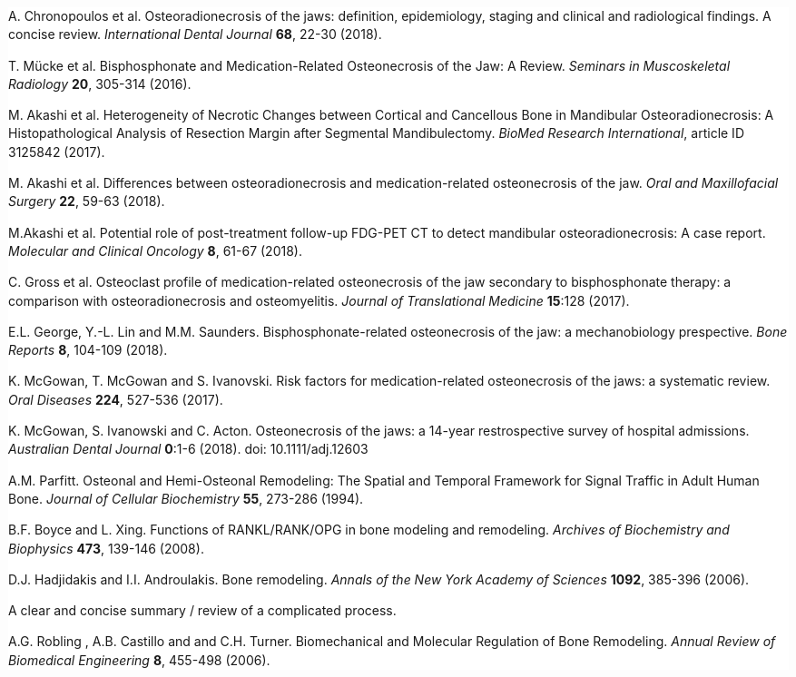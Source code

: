 <p>A. Chronopoulos et al. Osteoradionecrosis of the jaws:
    definition, epidemiology, staging and clinical and
    radiological findings. A concise review.
    <i>International Dental Journal</i> <strong>68</strong>,
    22-30 (2018).</p>
<p>T. Mücke et al. Bisphosphonate and Medication-Related
    Osteonecrosis of the Jaw: A Review. <i>Seminars in
        Muscoskeletal Radiology</i> <strong>20</strong>,
    305-314 (2016).</p>
<p>M. Akashi et al. Heterogeneity of Necrotic Changes
    between Cortical and Cancellous Bone in Mandibular
    Osteoradionecrosis: A Histopathological Analysis of
    Resection Margin after Segmental Mandibulectomy.
    <i>BioMed Research International</i>, article ID 3125842
    (2017).</p>
<p>M. Akashi et al. Differences between osteoradionecrosis
    and medication-related osteonecrosis of the jaw. <i>Oral
        and Maxillofacial Surgery</i> <strong>22</strong>,
    59-63 (2018).</p>
<p>M.Akashi et al. Potential role of post-treatment
    follow-up FDG-PET CT to detect mandibular
    osteoradionecrosis: A case report. <i>Molecular and
        Clinical Oncology</i> <strong>8</strong>, 61-67
    (2018).</p>
<p>C. Gross et al. Osteoclast profile of medication-related
    osteonecrosis of the jaw secondary to bisphosphonate
    therapy: a comparison with osteoradionecrosis and
    osteomyelitis. <i>Journal of Translational Medicine</i>
    <strong>15</strong>:128 (2017).</p>
<p>E.L. George, Y.-L. Lin and M.M. Saunders.
    Bisphosphonate-related osteonecrosis of the jaw: a
    mechanobiology prespective. <i>Bone Reports</i>
    <strong>8</strong>, 104-109 (2018).</p>
<p>K. McGowan, T. McGowan and S. Ivanovski. Risk factors for
    medication-related osteonecrosis of the jaws: a
    systematic review. <i>Oral Diseases</i>
    <strong>224</strong>, 527-536 (2017).</p>
<p>K. McGowan, S. Ivanowski and C. Acton. Osteonecrosis of
    the jaws: a 14-year restrospective survey of hospital
    admissions. <i>Australian Dental Journal</i>
    <strong>0</strong>:1-6 (2018). doi: 10.1111/adj.12603
</p>
<p>A.M. Parfitt. Osteonal and Hemi-Osteonal Remodeling: The
    Spatial and Temporal Framework for Signal Traffic in
    Adult Human Bone. <i>Journal of Cellular
        Biochemistry</i> <strong>55</strong>, 273-286
    (1994).</p>
<p>B.F. Boyce and L. Xing. Functions of RANKL/RANK/OPG in
    bone modeling and remodeling. <i>Archives of
        Biochemistry and Biophysics</i>
    <strong>473</strong>, 139-146 (2008).</p>
<p>D.J. Hadjidakis and I.I. Androulakis. Bone remodeling.
    <i>Annals of the New York Academy of Sciences</i>
    <strong>1092</strong>, 385-396 (2006).</p>
<aside>
    <p>A clear and concise summary / review of a complicated
        process.</p>
</aside>
<p>A.G. Robling , A.B. Castillo and and C.H. Turner.
    Biomechanical and Molecular Regulation of Bone
    Remodeling. <i>Annual Review of Biomedical
        Engineering</i> <strong>8</strong>, 455-498 (2006).
</p>
<aside>
